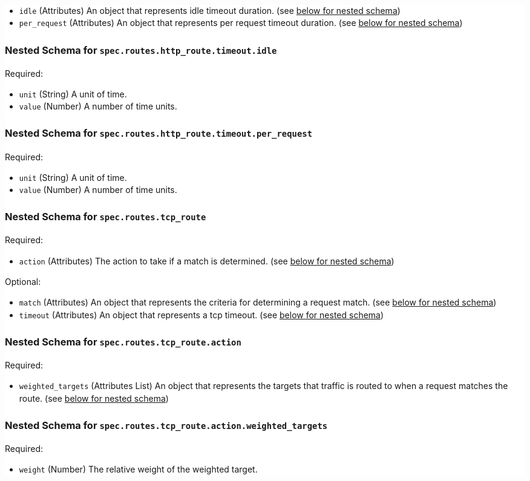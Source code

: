 - `idle` (Attributes) An object that represents idle timeout duration. (see [below for nested schema](#nestedatt--spec--routes--http_route--timeout--idle))
- `per_request` (Attributes) An object that represents per request timeout duration. (see [below for nested schema](#nestedatt--spec--routes--http_route--timeout--per_request))

<a id="nestedatt--spec--routes--http_route--timeout--idle"></a>
### Nested Schema for `spec.routes.http_route.timeout.idle`

Required:

- `unit` (String) A unit of time.
- `value` (Number) A number of time units.


<a id="nestedatt--spec--routes--http_route--timeout--per_request"></a>
### Nested Schema for `spec.routes.http_route.timeout.per_request`

Required:

- `unit` (String) A unit of time.
- `value` (Number) A number of time units.




<a id="nestedatt--spec--routes--tcp_route"></a>
### Nested Schema for `spec.routes.tcp_route`

Required:

- `action` (Attributes) The action to take if a match is determined. (see [below for nested schema](#nestedatt--spec--routes--tcp_route--action))

Optional:

- `match` (Attributes) An object that represents the criteria for determining a request match. (see [below for nested schema](#nestedatt--spec--routes--tcp_route--match))
- `timeout` (Attributes) An object that represents a tcp timeout. (see [below for nested schema](#nestedatt--spec--routes--tcp_route--timeout))

<a id="nestedatt--spec--routes--tcp_route--action"></a>
### Nested Schema for `spec.routes.tcp_route.action`

Required:

- `weighted_targets` (Attributes List) An object that represents the targets that traffic is routed to when a request matches the route. (see [below for nested schema](#nestedatt--spec--routes--tcp_route--action--weighted_targets))

<a id="nestedatt--spec--routes--tcp_route--action--weighted_targets"></a>
### Nested Schema for `spec.routes.tcp_route.action.weighted_targets`

Required:

- `weight` (Number) The relative weight of the weighted target.
